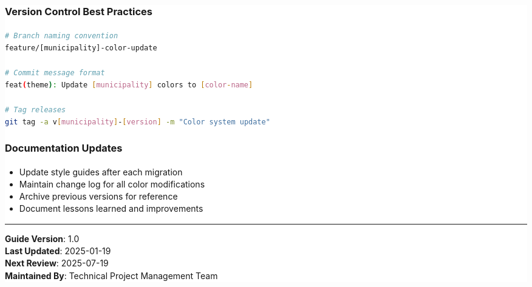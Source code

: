 ### Version Control Best Practices
```bash
# Branch naming convention
feature/[municipality]-color-update

# Commit message format
feat(theme): Update [municipality] colors to [color-name]

# Tag releases
git tag -a v[municipality]-[version] -m "Color system update"
```

### Documentation Updates
- Update style guides after each migration
- Maintain change log for all color modifications
- Archive previous versions for reference
- Document lessons learned and improvements

---

**Guide Version**: 1.0  
**Last Updated**: 2025-01-19  
**Next Review**: 2025-07-19  
**Maintained By**: Technical Project Management Team